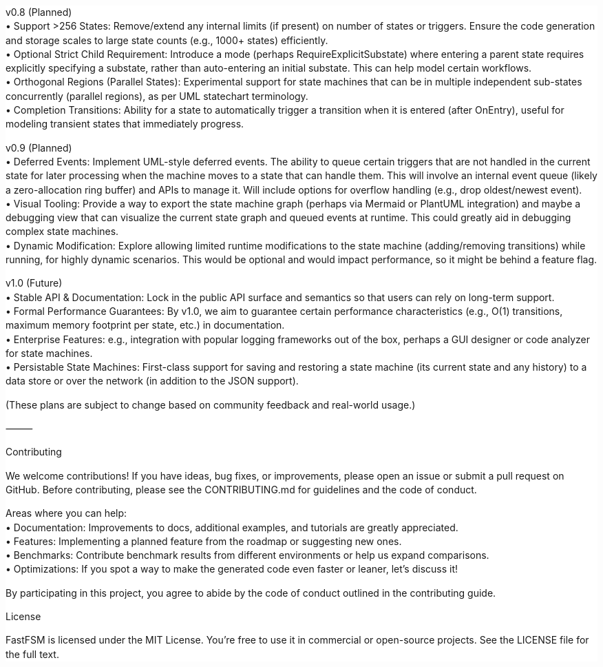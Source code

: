 v0.8 (Planned)  
• Support >256 States: Remove/extend any internal limits (if present) on number of states or triggers. Ensure the code generation and storage scales to large state counts (e.g., 1000+ states) efficiently.  
• Optional Strict Child Requirement: Introduce a mode (perhaps RequireExplicitSubstate) where entering a parent state requires explicitly specifying a substate, rather than auto-entering an initial substate. This can help model certain workflows.  
• Orthogonal Regions (Parallel States): Experimental support for state machines that can be in multiple independent sub-states concurrently (parallel regions), as per UML statechart terminology.  
• Completion Transitions: Ability for a state to automatically trigger a transition when it is entered (after OnEntry), useful for modeling transient states that immediately progress.

v0.9 (Planned)  
• Deferred Events: Implement UML-style deferred events. The ability to queue certain triggers that are not handled in the current state for later processing when the machine moves to a state that can handle them. This will involve an internal event queue (likely a zero-allocation ring buffer) and APIs to manage it. Will include options for overflow handling (e.g., drop oldest/newest event).  
• Visual Tooling: Provide a way to export the state machine graph (perhaps via Mermaid or PlantUML integration) and maybe a debugging view that can visualize the current state graph and queued events at runtime. This could greatly aid in debugging complex state machines.  
• Dynamic Modification: Explore allowing limited runtime modifications to the state machine (adding/removing transitions) while running, for highly dynamic scenarios. This would be optional and would impact performance, so it might be behind a feature flag.

v1.0 (Future)  
• Stable API & Documentation: Lock in the public API surface and semantics so that users can rely on long-term support.  
• Formal Performance Guarantees: By v1.0, we aim to guarantee certain performance characteristics (e.g., O(1) transitions, maximum memory footprint per state, etc.) in documentation.  
• Enterprise Features: e.g., integration with popular logging frameworks out of the box, perhaps a GUI designer or code analyzer for state machines.  
• Persistable State Machines: First-class support for saving and restoring a state machine (its current state and any history) to a data store or over the network (in addition to the JSON support).

(These plans are subject to change based on community feedback and real-world usage.)

⸻

Contributing

We welcome contributions! If you have ideas, bug fixes, or improvements, please open an issue or submit a pull request on GitHub. Before contributing, please see the CONTRIBUTING.md for guidelines and the code of conduct.

Areas where you can help:  
• Documentation: Improvements to docs, additional examples, and tutorials are greatly appreciated.  
• Features: Implementing a planned feature from the roadmap or suggesting new ones.  
• Benchmarks: Contribute benchmark results from different environments or help us expand comparisons.  
• Optimizations: If you spot a way to make the generated code even faster or leaner, let’s discuss it!

By participating in this project, you agree to abide by the code of conduct outlined in the contributing guide.

License

FastFSM is licensed under the MIT License. You’re free to use it in commercial or open-source projects. See the LICENSE file for the full text.
